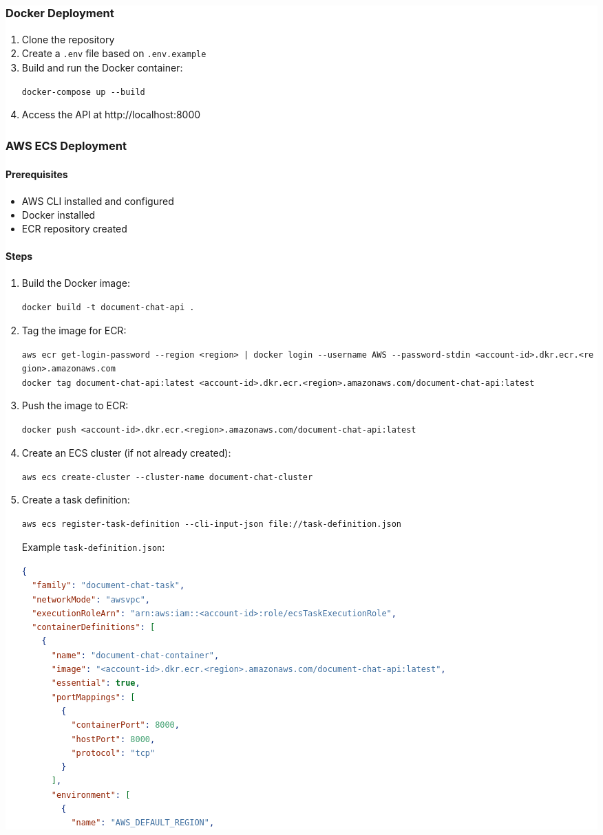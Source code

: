 ### Docker Deployment

1. Clone the repository
2. Create a `.env` file based on `.env.example`
3. Build and run the Docker container:
   ```
   docker-compose up --build
   ```
4. Access the API at http://localhost:8000

### AWS ECS Deployment

#### Prerequisites

- AWS CLI installed and configured
- Docker installed
- ECR repository created

#### Steps

1. Build the Docker image:
   ```
   docker build -t document-chat-api .
   ```

2. Tag the image for ECR:
   ```
   aws ecr get-login-password --region <region> | docker login --username AWS --password-stdin <account-id>.dkr.ecr.<region>.amazonaws.com
   docker tag document-chat-api:latest <account-id>.dkr.ecr.<region>.amazonaws.com/document-chat-api:latest
   ```

3. Push the image to ECR:
   ```
   docker push <account-id>.dkr.ecr.<region>.amazonaws.com/document-chat-api:latest
   ```

4. Create an ECS cluster (if not already created):
   ```
   aws ecs create-cluster --cluster-name document-chat-cluster
   ```

5. Create a task definition:
   ```
   aws ecs register-task-definition --cli-input-json file://task-definition.json
   ```

   Example `task-definition.json`:
   ```json
   {
     "family": "document-chat-task",
     "networkMode": "awsvpc",
     "executionRoleArn": "arn:aws:iam::<account-id>:role/ecsTaskExecutionRole",
     "containerDefinitions": [
       {
         "name": "document-chat-container",
         "image": "<account-id>.dkr.ecr.<region>.amazonaws.com/document-chat-api:latest",
         "essential": true,
         "portMappings": [
           {
             "containerPort": 8000,
             "hostPort": 8000,
             "protocol": "tcp"
           }
         ],
         "environment": [
           {
             "name": "AWS_DEFAULT_REGION",
   ```